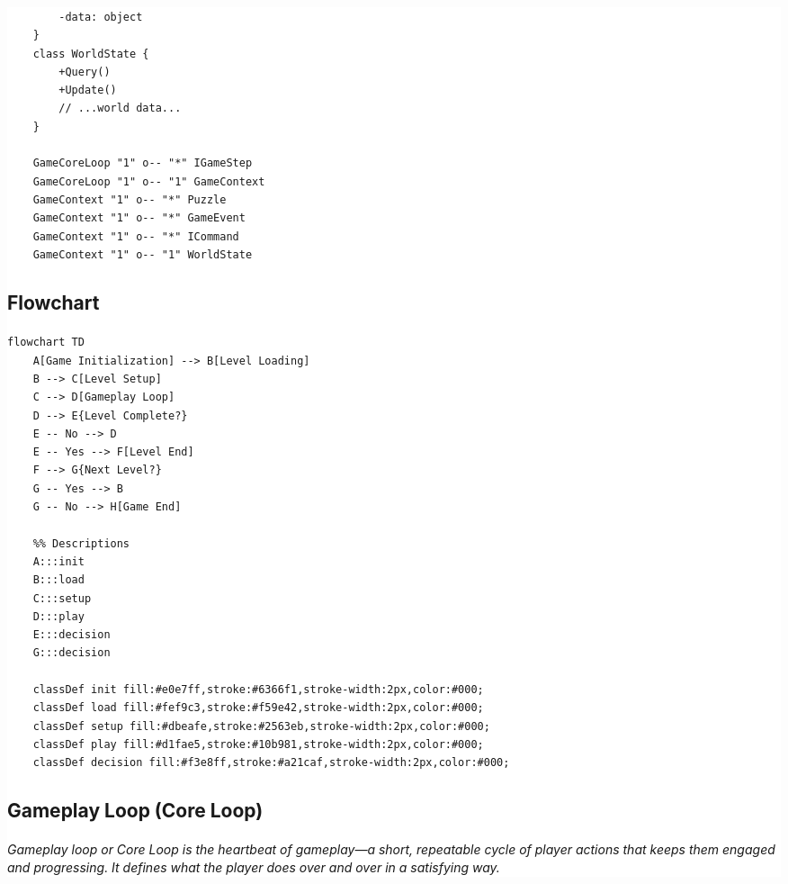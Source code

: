 ```mermaid
        -data: object
    }
    class WorldState {
        +Query()
        +Update()
        // ...world data...
    }

    GameCoreLoop "1" o-- "*" IGameStep
    GameCoreLoop "1" o-- "1" GameContext
    GameContext "1" o-- "*" Puzzle
    GameContext "1" o-- "*" GameEvent
    GameContext "1" o-- "*" ICommand
    GameContext "1" o-- "1" WorldState
```

## Flowchart

```mermaid
flowchart TD
    A[Game Initialization] --> B[Level Loading]
    B --> C[Level Setup]
    C --> D[Gameplay Loop]
    D --> E{Level Complete?}
    E -- No --> D
    E -- Yes --> F[Level End]
    F --> G{Next Level?}
    G -- Yes --> B
    G -- No --> H[Game End]

    %% Descriptions
    A:::init
    B:::load
    C:::setup
    D:::play
    E:::decision
    G:::decision

    classDef init fill:#e0e7ff,stroke:#6366f1,stroke-width:2px,color:#000;
    classDef load fill:#fef9c3,stroke:#f59e42,stroke-width:2px,color:#000;
    classDef setup fill:#dbeafe,stroke:#2563eb,stroke-width:2px,color:#000;
    classDef play fill:#d1fae5,stroke:#10b981,stroke-width:2px,color:#000;
    classDef decision fill:#f3e8ff,stroke:#a21caf,stroke-width:2px,color:#000;
```

## Gameplay Loop (Core Loop)
_Gameplay loop or Core Loop is the heartbeat of gameplay—a short, repeatable cycle of player actions that keeps them engaged and progressing. It defines what the player does over and over in a satisfying way._
